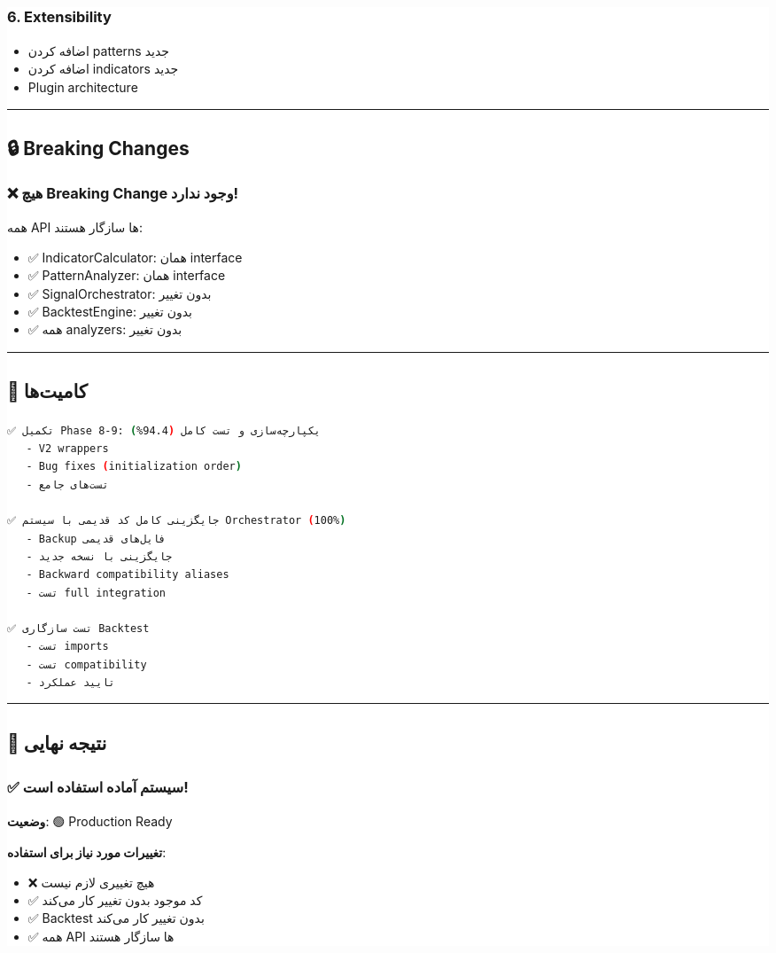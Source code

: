 ### 6. **Extensibility**
- اضافه کردن patterns جدید
- اضافه کردن indicators جدید
- Plugin architecture

---

## 🔒 Breaking Changes

### ❌ هیچ Breaking Change وجود ندارد!

همه API ها سازگار هستند:
- ✅ IndicatorCalculator: همان interface
- ✅ PatternAnalyzer: همان interface
- ✅ SignalOrchestrator: بدون تغییر
- ✅ BacktestEngine: بدون تغییر
- ✅ همه analyzers: بدون تغییر

---

## 📝 کامیت‌ها

```bash
✅ تکمیل Phase 8-9: یکپارچه‌سازی و تست کامل (94.4%)
   - V2 wrappers
   - Bug fixes (initialization order)
   - تست‌های جامع

✅ جایگزینی کامل کد قدیمی با سیستم Orchestrator (100%)
   - Backup فایل‌های قدیمی
   - جایگزینی با نسخه جدید
   - Backward compatibility aliases
   - تست full integration

✅ تست سازگاری Backtest
   - تست imports
   - تست compatibility
   - تایید عملکرد
```

---

## 🎯 نتیجه نهایی

### ✅ سیستم آماده استفاده است!

**وضعیت**: 🟢 Production Ready

**تغییرات مورد نیاز برای استفاده**:
- ❌ هیچ تغییری لازم نیست
- ✅ کد موجود بدون تغییر کار می‌کند
- ✅ Backtest بدون تغییر کار می‌کند
- ✅ همه API ها سازگار هستند
